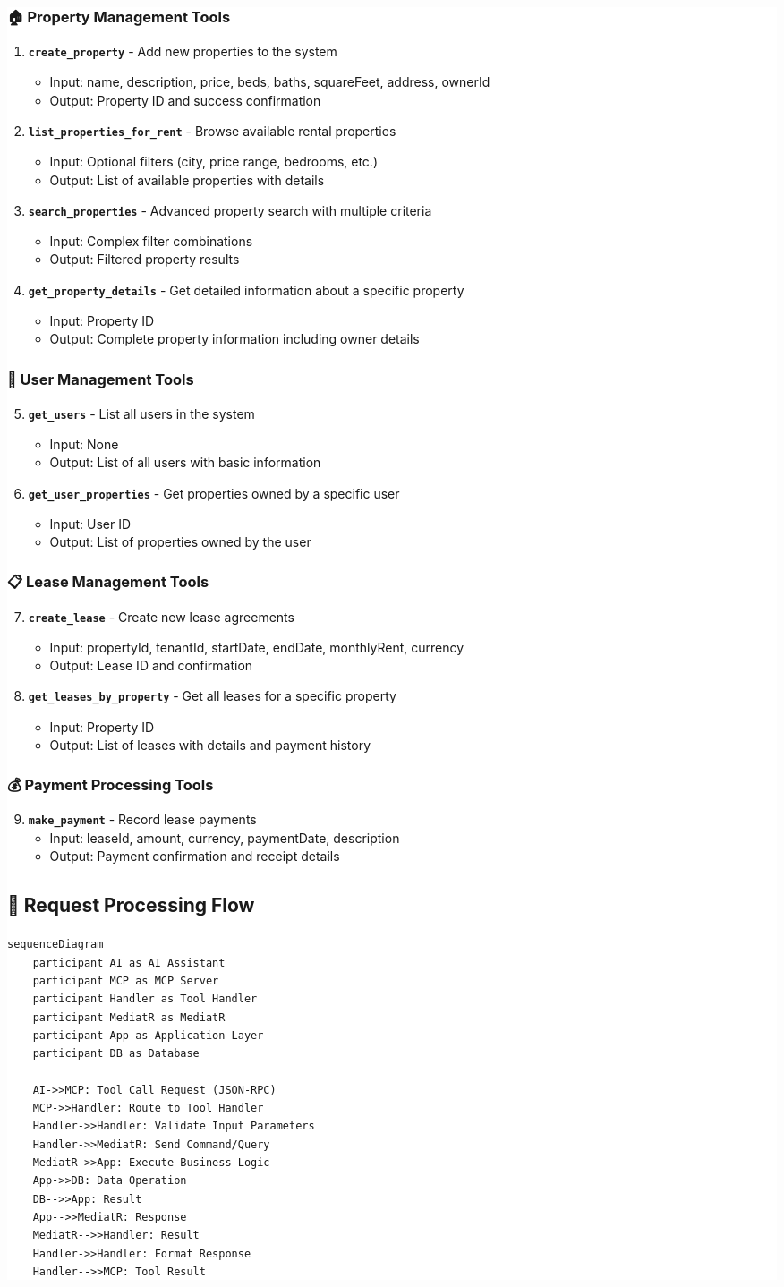 ### 🏠 Property Management Tools

1. **`create_property`** - Add new properties to the system
   - Input: name, description, price, beds, baths, squareFeet, address, ownerId
   - Output: Property ID and success confirmation

2. **`list_properties_for_rent`** - Browse available rental properties
   - Input: Optional filters (city, price range, bedrooms, etc.)
   - Output: List of available properties with details

3. **`search_properties`** - Advanced property search with multiple criteria
   - Input: Complex filter combinations
   - Output: Filtered property results

4. **`get_property_details`** - Get detailed information about a specific property
   - Input: Property ID
   - Output: Complete property information including owner details

### 👥 User Management Tools

5. **`get_users`** - List all users in the system
   - Input: None
   - Output: List of all users with basic information

6. **`get_user_properties`** - Get properties owned by a specific user
   - Input: User ID
   - Output: List of properties owned by the user

### 📋 Lease Management Tools

7. **`create_lease`** - Create new lease agreements
   - Input: propertyId, tenantId, startDate, endDate, monthlyRent, currency
   - Output: Lease ID and confirmation

8. **`get_leases_by_property`** - Get all leases for a specific property
   - Input: Property ID
   - Output: List of leases with details and payment history

### 💰 Payment Processing Tools

9. **`make_payment`** - Record lease payments
   - Input: leaseId, amount, currency, paymentDate, description
   - Output: Payment confirmation and receipt details

## 🔄 Request Processing Flow

```mermaid
sequenceDiagram
    participant AI as AI Assistant
    participant MCP as MCP Server
    participant Handler as Tool Handler
    participant MediatR as MediatR
    participant App as Application Layer
    participant DB as Database
    
    AI->>MCP: Tool Call Request (JSON-RPC)
    MCP->>Handler: Route to Tool Handler
    Handler->>Handler: Validate Input Parameters
    Handler->>MediatR: Send Command/Query
    MediatR->>App: Execute Business Logic
    App->>DB: Data Operation
    DB-->>App: Result
    App-->>MediatR: Response
    MediatR-->>Handler: Result
    Handler->>Handler: Format Response
    Handler-->>MCP: Tool Result
```